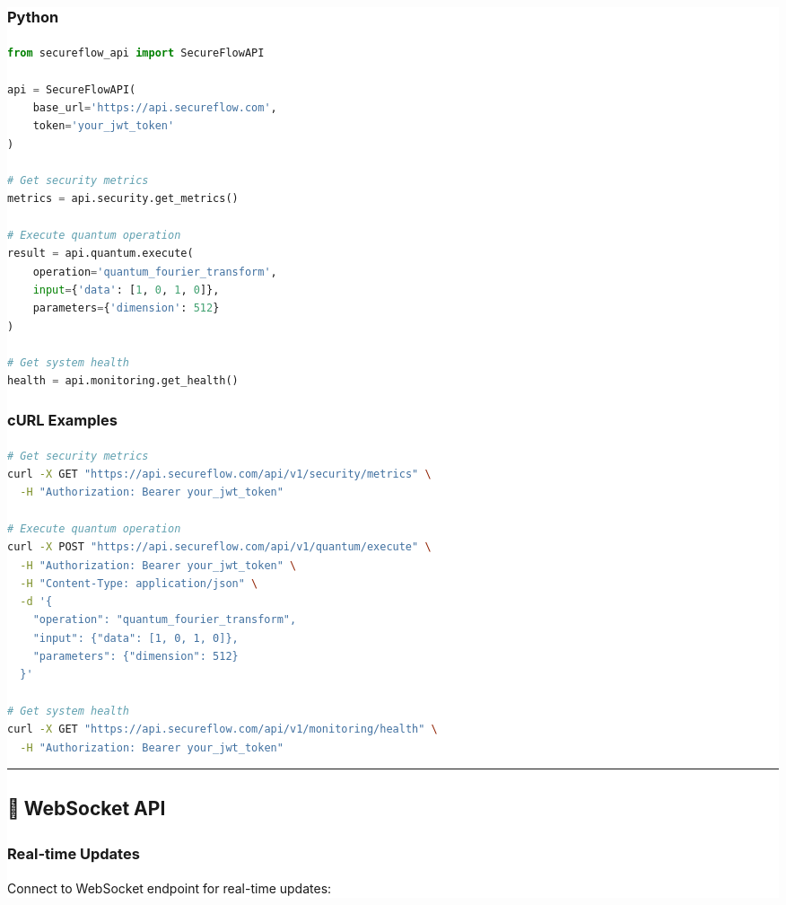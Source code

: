 ### **Python**
```python
from secureflow_api import SecureFlowAPI

api = SecureFlowAPI(
    base_url='https://api.secureflow.com',
    token='your_jwt_token'
)

# Get security metrics
metrics = api.security.get_metrics()

# Execute quantum operation
result = api.quantum.execute(
    operation='quantum_fourier_transform',
    input={'data': [1, 0, 1, 0]},
    parameters={'dimension': 512}
)

# Get system health
health = api.monitoring.get_health()
```

### **cURL Examples**
```bash
# Get security metrics
curl -X GET "https://api.secureflow.com/api/v1/security/metrics" \
  -H "Authorization: Bearer your_jwt_token"

# Execute quantum operation
curl -X POST "https://api.secureflow.com/api/v1/quantum/execute" \
  -H "Authorization: Bearer your_jwt_token" \
  -H "Content-Type: application/json" \
  -d '{
    "operation": "quantum_fourier_transform",
    "input": {"data": [1, 0, 1, 0]},
    "parameters": {"dimension": 512}
  }'

# Get system health
curl -X GET "https://api.secureflow.com/api/v1/monitoring/health" \
  -H "Authorization: Bearer your_jwt_token"
```

---

## **🔗 WebSocket API**

### **Real-time Updates**

Connect to WebSocket endpoint for real-time updates:
